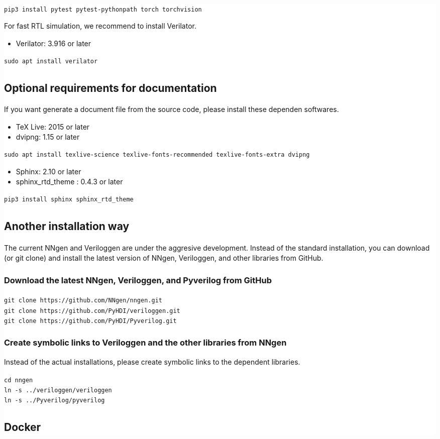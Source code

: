 ```
pip3 install pytest pytest-pythonpath torch torchvision
```

For fast RTL simulation, we recommend to install Verilator.

- Verilator: 3.916 or later

```
sudo apt install verilator
```

Optional requirements for documentation
--------------------

If you want generate a document file from the source code, please install these dependen softwares.

- TeX Live: 2015 or later
- dvipng: 1.15 or later

```
sudo apt install texlive-science texlive-fonts-recommended texlive-fonts-extra dvipng
```

- Sphinx: 2.10 or later
- sphinx_rtd_theme : 0.4.3 or later

```
pip3 install sphinx sphinx_rtd_theme
```

Another installation way
--------------------

The current NNgen and Veriloggen are under the aggresive development.
Instead of the standard installation, you can download (or git clone) and install the latest version of NNgen, Veriloggen, and other libraries from GitHub.

### Download the latest NNgen, Veriloggen, and Pyverilog from GitHub

```
git clone https://github.com/NNgen/nngen.git
git clone https://github.com/PyHDI/veriloggen.git
git clone https://github.com/PyHDI/Pyverilog.git
```

### Create symbolic links to Veriloggen and the other libraries from NNgen

Instead of the actual installations, please create symbolic links to the dependent libraries.

```
cd nngen
ln -s ../veriloggen/veriloggen
ln -s ../Pyverilog/pyverilog
```

Docker
--------------------
